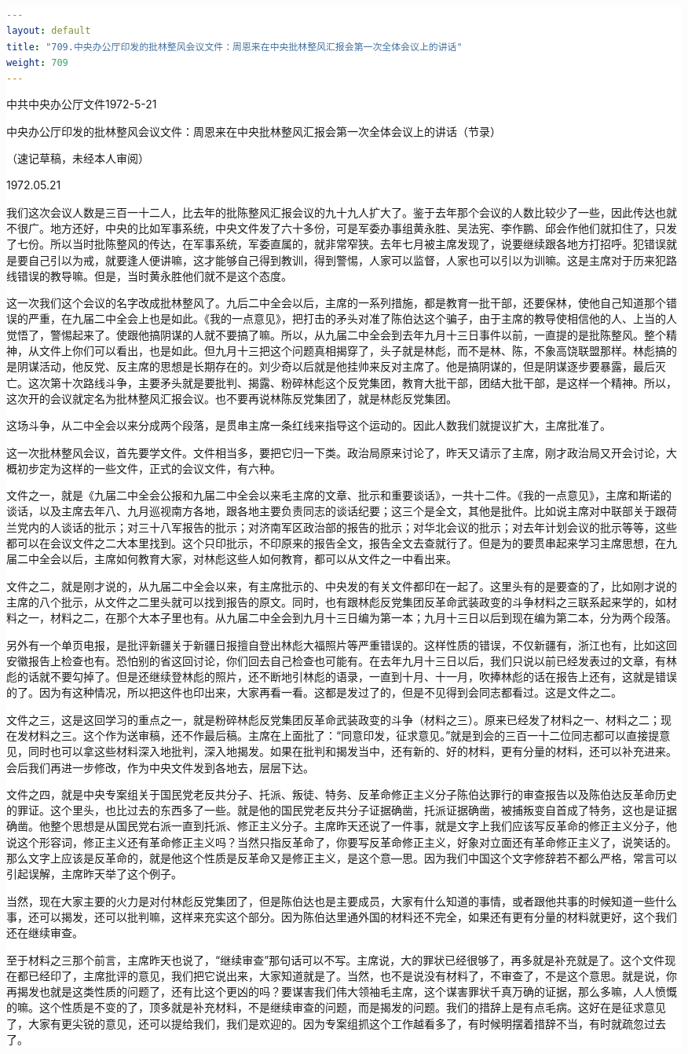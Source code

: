 ```yaml
---
layout: default
title: "709.中央办公厅印发的批林整风会议文件：周恩来在中央批林整风汇报会第一次全体会议上的讲话"
weight: 709
---
```


中共中央办公厅文件1972-5-21

中央办公厅印发的批林整风会议文件：周恩来在中央批林整风汇报会第一次全体会议上的讲话（节录）

（速记草稿，未经本人审阅）

1972.05.21

我们这次会议人数是三百一十二人，比去年的批陈整风汇报会议的九十九人扩大了。鉴于去年那个会议的人数比较少了一些，因此传达也就不很广。地方还好，中央的比如军事系统，中央文件发了六十多份，可是军委办事组黄永胜、吴法宪、李作鹏、邱会作他们就扣住了，只发了七份。所以当时批陈整风的传达，在军事系统，军委直属的，就非常窄狭。去年七月被主席发现了，说要继续跟各地方打招呼。犯错误就是要自己引以为戒，就要逢人便讲嘛，这才能够自己得到教训，得到警惕，人家可以监督，人家也可以引以为训嘛。这是主席对于历来犯路线错误的教导嘛。但是，当时黄永胜他们就不是这个态度。

这一次我们这个会议的名字改成批林整风了。九后二中全会以后，主席的一系列措施，都是教育一批干部，还要保林，使他自己知道那个错误的严重，在九届二中全会上也是如此。《我的一点意见》，把打击的矛头对准了陈伯达这个骗子，由于主席的教导使相信他的人、上当的人觉悟了，警惕起来了。使跟他搞阴谋的人就不要搞了嘛。所以，从九届二中全会到去年九月十三日事件以前，一直提的是批陈整风。整个精神，从文件上你们可以看出，也是如此。但九月十三把这个问题真相揭穿了，头子就是林彪，而不是林、陈，不象高饶联盟那样。林彪搞的是阴谋活动，他反党、反主席的思想是长期存在的。刘少奇以后就是他挂帅来反对主席了。他是搞阴谋的，但是阴谋逐步要暴露，最后灭亡。这次第十次路线斗争，主要矛头就是要批判、揭露、粉碎林彪这个反党集团，教育大批干部，团结大批干部，是这样一个精神。所以，这次开的会议就定名为批林整风汇报会议。也不要再说林陈反党集团了，就是林彪反党集团。

这场斗争，从二中全会以来分成两个段落，是贯串主席一条红线来指导这个运动的。因此人数我们就提议扩大，主席批准了。

这一次批林整风会议，首先要学文件。文件相当多，要把它归一下类。政治局原来讨论了，昨天又请示了主席，刚才政治局又开会讨论，大概初步定为这样的一些文件，正式的会议文件，有六种。

文件之一，就是《九届二中全会公报和九届二中全会以来毛主席的文章、批示和重要谈话》，一共十二件。《我的一点意见》，主席和斯诺的谈话，以及主席去年八、九月巡视南方各地，跟各地主要负责同志的谈话纪要；这三个是全文，其他是批件。比如说主席对中联部关于跟荷兰党内的人谈话的批示；对三十八军报告的批示；对济南军区政治部的报告的批示；对华北会议的批示；对去年计划会议的批示等等，这些都可以在会议文件之二大本里找到。这个只印批示，不印原来的报告全文，报告全文去查就行了。但是为的要贯串起来学习主席思想，在九届二中全会以后，主席如何教育大家，对林彪这些人如何教育，都可以从文件之一中看出来。

文件之二，就是刚才说的，从九届二中全会以来，有主席批示的、中央发的有关文件都印在一起了。这里头有的是要查的了，比如刚才说的主席的八个批示，从文件之二里头就可以找到报告的原文。同时，也有跟林彪反党集团反革命武装政变的斗争材料之三联系起来学的，如材料之一，材料之二，在那个大本子里也有。从九届二中全会到九月十三日编为第一本；九月十三日以后到现在编为第二本，分为两个段落。

另外有一个单页电报，是批评新疆关于新疆日报擅自登出林彪大福照片等严重错误的。这样性质的错误，不仅新疆有，浙江也有，比如这回安徽报告上检查也有。恐怕别的省这回讨论，你们回去自己检查也可能有。在去年九月十三日以后，我们只说以前已经发表过的文章，有林彪的话就不要勾掉了。但是还继续登林彪的照片，还不断地引林彪的语录，一直到十月、十一月，吹捧林彪的话在报告上还有，这就是错误的了。因为有这种情况，所以把这件也印出来，大家再看一看。这都是发过了的，但是不见得到会同志都看过。这是文件之二。

文件之三，这是这回学习的重点之一，就是粉碎林彪反党集团反革命武装政变的斗争（材料之三）。原来已经发了材料之一、材料之二；现在发材料之三。这个作为送审稿，还不作最后稿。主席在上面批了：“同意印发，征求意见。”就是到会的三百一十二位同志都可以直接提意见，同时也可以拿这些材料深入地批判，深入地揭发。如果在批判和揭发当中，还有新的、好的材料，更有分量的材料，还可以补充进来。会后我们再进一步修改，作为中央文件发到各地去，层层下达。

文件之四，就是中央专案组关于国民党老反共分子、托派、叛徒、特务、反革命修正主义分子陈伯达罪行的审查报告以及陈伯达反革命历史的罪证。这个里头，也比过去的东西多了一些。就是他的国民党老反共分子证据确凿，托派证据确凿，被捕叛变自首成了特务，这也是证据确凿。他整个思想是从国民党右派一直到托派、修正主义分子。主席昨天还说了一件事，就是文字上我们应该写反革命的修正主义分子，他说这个形容词，修正主义还有革命修正主义吗？当然只指反革命了，你要写反革命修正主义，好象对立面还有革命修正主义了，说笑话的。那么文字上应该是反革命的，就是他这个性质是反革命又是修正主义，是这个意—思。因为我们中国这个文字修辞若不都么严格，常言可以引起误解，主席昨天举了这个例子。

当然，现在大家主要的火力是对付林彪反党集团了，但是陈伯达也是主要成员，大家有什么知道的事情，或者跟他共事的时候知道一些什么事，还可以揭发，还可以批判嘛，这样来充实这个部分。因为陈伯达里通外国的材料还不完全，如果还有更有分量的材料就更好，这个我们还在继续审查。

至于材料之三那个前言，主席昨天也说了，“继续审查”那句话可以不写。主席说，大的罪状已经很够了，再多就是补充就是了。这个文件现在都已经印了，主席批评的意见，我们把它说出来，大家知道就是了。当然，也不是说没有材料了，不审查了，不是这个意思。就是说，你再揭发也就是这类性质的问题了，还有比这个更凶的吗？要谋害我们伟大领袖毛主席，这个谋害罪状千真万确的证据，那么多嘛，人人愤慨的嘛。这个性质是不变的了，顶多就是补充材料，不是继续审查的问题，而是揭发的问题。我们的措辞上是有点毛病。这好在是征求意见了，大家有更尖锐的意见，还可以提给我们，我们是欢迎的。因为专案组抓这个工作越看多了，有时候明摆着措辞不当，有时就疏忽过去了。
